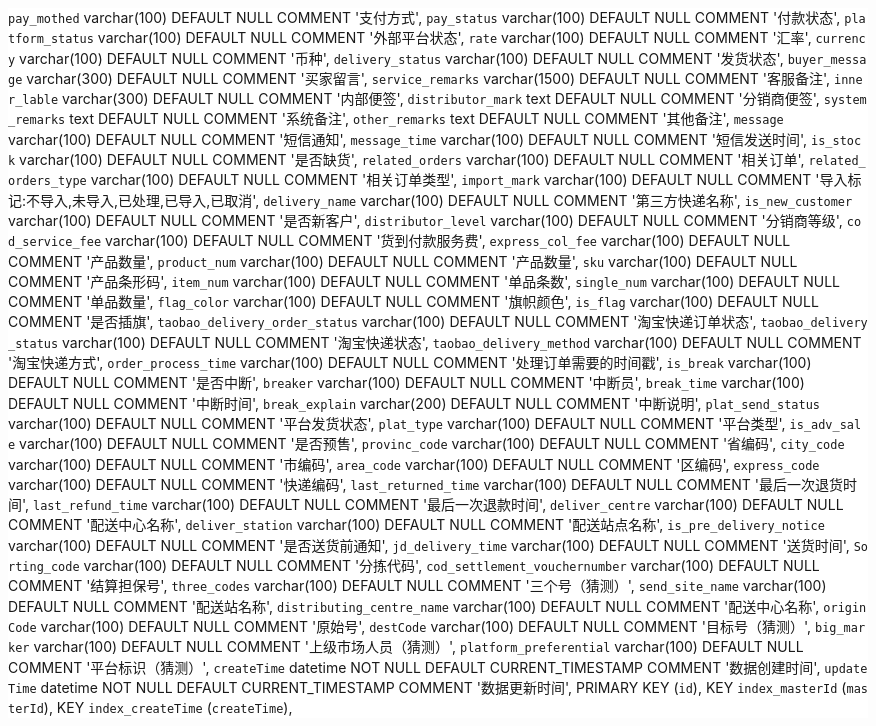   `pay_mothed` varchar(100) DEFAULT NULL COMMENT '支付方式',
  `pay_status` varchar(100) DEFAULT NULL COMMENT '付款状态',
  `platform_status` varchar(100) DEFAULT NULL COMMENT '外部平台状态',
  `rate` varchar(100) DEFAULT NULL COMMENT '汇率',
  `currency` varchar(100) DEFAULT NULL COMMENT '币种',
  `delivery_status` varchar(100) DEFAULT NULL COMMENT '发货状态',
  `buyer_message` varchar(300) DEFAULT NULL COMMENT '买家留言',
  `service_remarks` varchar(1500) DEFAULT NULL COMMENT '客服备注',
  `inner_lable` varchar(300) DEFAULT NULL COMMENT '内部便签',
  `distributor_mark` text DEFAULT NULL COMMENT '分销商便签',
  `system_remarks` text DEFAULT NULL COMMENT '系统备注',
  `other_remarks` text DEFAULT NULL COMMENT '其他备注',
  `message` varchar(100) DEFAULT NULL COMMENT '短信通知',
  `message_time` varchar(100) DEFAULT NULL COMMENT '短信发送时间',
  `is_stock` varchar(100) DEFAULT NULL COMMENT '是否缺货',
  `related_orders` varchar(100) DEFAULT NULL COMMENT '相关订单',
  `related_orders_type` varchar(100) DEFAULT NULL COMMENT '相关订单类型',
  `import_mark` varchar(100) DEFAULT NULL COMMENT '导入标记:不导入,未导入,已处理,已导入,已取消',
  `delivery_name` varchar(100) DEFAULT NULL COMMENT '第三方快递名称',
  `is_new_customer` varchar(100) DEFAULT NULL COMMENT '是否新客户',
  `distributor_level` varchar(100) DEFAULT NULL COMMENT '分销商等级',
  `cod_service_fee` varchar(100) DEFAULT NULL COMMENT '货到付款服务费',
  `express_col_fee` varchar(100) DEFAULT NULL COMMENT '产品数量',
  `product_num` varchar(100) DEFAULT NULL COMMENT '产品数量',
  `sku` varchar(100) DEFAULT NULL COMMENT '产品条形码',
  `item_num` varchar(100) DEFAULT NULL COMMENT '单品条数',
  `single_num` varchar(100) DEFAULT NULL COMMENT '单品数量',
  `flag_color` varchar(100) DEFAULT NULL COMMENT '旗帜颜色',
  `is_flag` varchar(100) DEFAULT NULL COMMENT '是否插旗',
  `taobao_delivery_order_status` varchar(100) DEFAULT NULL COMMENT '淘宝快递订单状态',
  `taobao_delivery_status` varchar(100) DEFAULT NULL COMMENT '淘宝快递状态',
  `taobao_delivery_method` varchar(100) DEFAULT NULL COMMENT '淘宝快递方式',
  `order_process_time` varchar(100) DEFAULT NULL COMMENT '处理订单需要的时间戳',
  `is_break` varchar(100) DEFAULT NULL COMMENT '是否中断',
  `breaker` varchar(100) DEFAULT NULL COMMENT '中断员',
  `break_time` varchar(100) DEFAULT NULL COMMENT '中断时间',
  `break_explain` varchar(200) DEFAULT NULL COMMENT '中断说明',
  `plat_send_status` varchar(100) DEFAULT NULL COMMENT '平台发货状态',
  `plat_type` varchar(100) DEFAULT NULL COMMENT '平台类型',
  `is_adv_sale` varchar(100) DEFAULT NULL COMMENT '是否预售',
  `provinc_code` varchar(100) DEFAULT NULL COMMENT '省编码',
  `city_code` varchar(100) DEFAULT NULL COMMENT '市编码',
  `area_code` varchar(100) DEFAULT NULL COMMENT '区编码',
  `express_code` varchar(100) DEFAULT NULL COMMENT '快递编码',
  `last_returned_time` varchar(100) DEFAULT NULL COMMENT '最后一次退货时间',
  `last_refund_time` varchar(100) DEFAULT NULL COMMENT '最后一次退款时间',
  `deliver_centre` varchar(100) DEFAULT NULL COMMENT '配送中心名称',
  `deliver_station` varchar(100) DEFAULT NULL COMMENT '配送站点名称',
  `is_pre_delivery_notice` varchar(100) DEFAULT NULL COMMENT '是否送货前通知',
  `jd_delivery_time` varchar(100) DEFAULT NULL COMMENT '送货时间',
  `Sorting_code` varchar(100) DEFAULT NULL COMMENT '分拣代码',
  `cod_settlement_vouchernumber` varchar(100) DEFAULT NULL COMMENT '结算担保号',
  `three_codes` varchar(100) DEFAULT NULL COMMENT '三个号（猜测）',
  `send_site_name` varchar(100) DEFAULT NULL COMMENT '配送站名称',
  `distributing_centre_name` varchar(100) DEFAULT NULL COMMENT '配送中心名称',
  `originCode` varchar(100) DEFAULT NULL COMMENT '原始号',
  `destCode` varchar(100) DEFAULT NULL COMMENT '目标号（猜测）',
  `big_marker` varchar(100) DEFAULT NULL COMMENT '上级市场人员（猜测）',
  `platform_preferential` varchar(100) DEFAULT NULL COMMENT '平台标识（猜测）',
  `createTime` datetime NOT NULL DEFAULT CURRENT_TIMESTAMP COMMENT '数据创建时间',
  `updateTime` datetime NOT NULL DEFAULT CURRENT_TIMESTAMP COMMENT '数据更新时间',
  PRIMARY KEY (`id`),
  KEY `index_masterId` (`masterId`),
  KEY `index_createTime` (`createTime`),